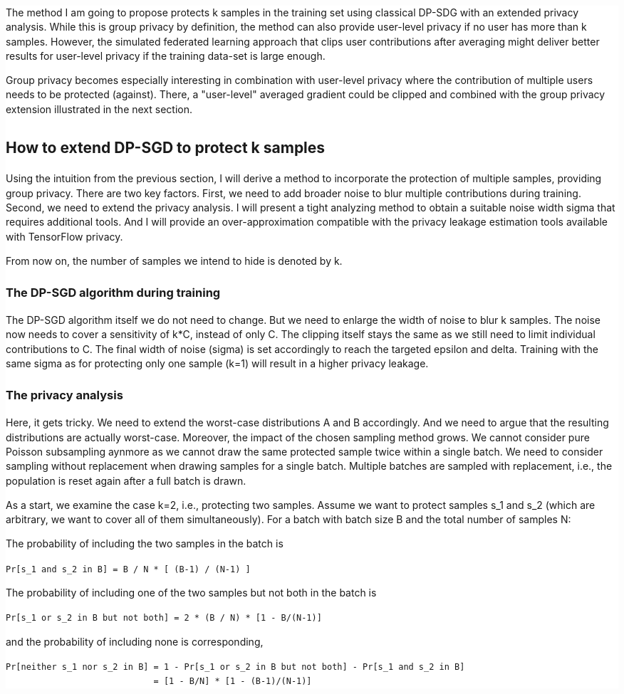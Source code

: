 The method I am going to propose protects k samples in the training set using classical DP-SDG with an extended privacy analysis. While this is group privacy by definition, the method can also provide user-level privacy if no user has more than k samples. However, the simulated federated learning approach that clips user contributions after averaging might deliver better results for user-level privacy if the training data-set is large enough. 

Group privacy becomes especially interesting in combination with user-level privacy where the contribution of multiple users needs to be protected (against). There, a "user-level" averaged gradient could be clipped and combined with the group privacy extension illustrated in the next section. 

## How to extend DP-SGD to protect k samples

Using the intuition from the previous section, I will derive a method to incorporate the protection of multiple samples, providing group privacy. There are two key factors. First, we need to add broader noise to blur multiple contributions during training. Second, we need to extend the privacy analysis. I will present a tight analyzing method to obtain a suitable noise width sigma that requires additional tools. And I will provide an over-approximation compatible with the privacy leakage estimation tools available with TensorFlow privacy. 

From now on, the number of samples we intend to hide is denoted by k.

### The DP-SGD algorithm during training

The DP-SGD algorithm itself we do not need to change. But we need to enlarge the width of noise to blur k samples. The noise now needs to cover a sensitivity of k\*C, instead of only C. The clipping itself stays the same as we still need to limit individual contributions to C. The final width of noise (sigma) is set accordingly to reach the targeted epsilon and delta. Training with the same sigma as for protecting only one sample (k=1) will result in a higher privacy leakage. 

### The privacy analysis

Here, it gets tricky. We need to extend the worst-case distributions A and B accordingly. And we need to argue that the resulting distributions are actually worst-case. Moreover, the impact of the chosen sampling method grows. We cannot consider pure Poisson subsampling aynmore as we cannot draw the same protected sample twice within a single batch. We need to consider sampling without replacement when drawing samples for a single batch. Multiple batches are sampled with replacement, i.e., the population is reset again after a full batch is drawn.

As a start, we examine the case k=2, i.e., protecting two samples. Assume we want to protect samples s_1 and s_2 (which are arbitrary, we want to cover all of them simultaneously). For a batch with batch size B and the total number of samples N:

The probability of including the two samples in the batch is
```
Pr[s_1 and s_2 in B] = B / N * [ (B-1) / (N-1) ] 
```

The probability of including one of the two samples but not both in the batch is
```
Pr[s_1 or s_2 in B but not both] = 2 * (B / N) * [1 - B/(N-1)]
```

and the probability of including none is corresponding,
```
Pr[neither s_1 nor s_2 in B] = 1 - Pr[s_1 or s_2 in B but not both] - Pr[s_1 and s_2 in B] 
                             = [1 - B/N] * [1 - (B-1)/(N-1)]
```

